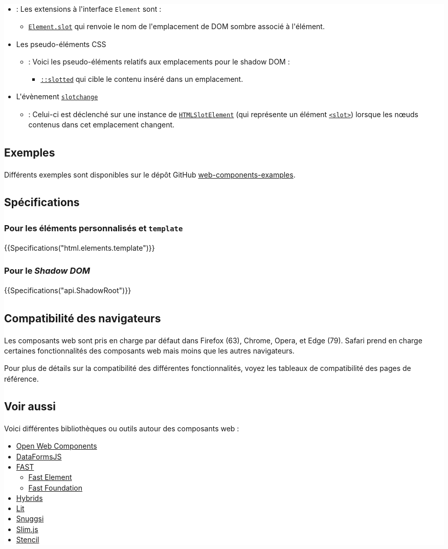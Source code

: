   - : Les extensions à l'interface `Element` sont&nbsp;:

    - [`Element.slot`](/fr/docs/Web/API/Element/slot) qui renvoie le nom de l'emplacement de DOM sombre associé à l'élément.

- Les pseudo-éléments CSS

  - : Voici les pseudo-éléments relatifs aux emplacements pour le shadow DOM&nbsp;:

    - [`::slotted`](/fr/docs/Web/CSS/::slotted) qui cible le contenu inséré dans un emplacement.

- L'évènement [`slotchange`](/fr/docs/Web/API/HTMLSlotElement/slotchange_event)
  - : Celui-ci est déclenché sur une instance de [`HTMLSlotElement`](/fr/docs/Web/API/HTMLSlotElement) (qui représente un élément [`<slot>`](/fr/docs/Web/HTML/Element/slot)) lorsque les nœuds contenus dans cet emplacement changent.

## Exemples

Différents exemples sont disponibles sur le dépôt GitHub [web-components-examples](https://github.com/mdn/web-components-examples).

## Spécifications

### Pour les éléments personnalisés et `template`

{{Specifications("html.elements.template")}}

### Pour le <i lang="en">Shadow DOM</i>

{{Specifications("api.ShadowRoot")}}

## Compatibilité des navigateurs

Les composants web sont pris en charge par défaut dans Firefox (63), Chrome, Opera, et Edge (79). Safari prend en charge certaines fonctionnalités des composants web mais moins que les autres navigateurs.

Pour plus de détails sur la compatibilité des différentes fonctionnalités, voyez les tableaux de compatibilité des pages de référence.

## Voir aussi

Voici différentes bibliothèques ou outils autour des composants web&nbsp;:

- [Open Web Components](https://open-wc.org/)
- [DataFormsJS](https://www.dataformsjs.com/)
- [FAST](https://fast.design/)
  - [Fast Element](https://github.com/microsoft/fast/tree/master/packages/web-components/fast-element)
  - [Fast Foundation](https://github.com/microsoft/fast/tree/master/packages/web-components/fast-foundation)
- [Hybrids](https://github.com/hybridsjs/hybrids)
- [Lit](https://lit.dev/)
- [Snuggsi](https://github.com/devpunks/snuggsi#readme)
- [Slim.js](https://github.com/slimjs/slim.js)
- [Stencil](https://stenciljs.com/)

